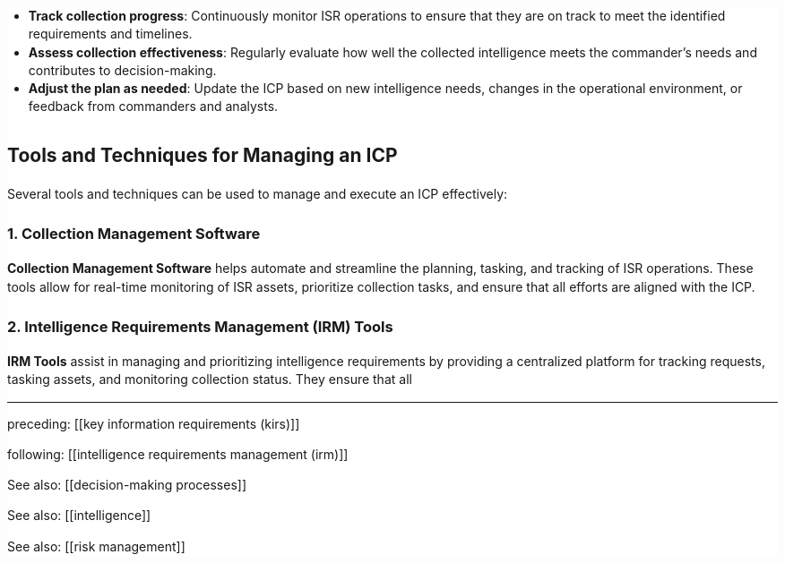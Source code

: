 - **Track collection progress**: Continuously monitor ISR operations to ensure that they are on track to meet the identified requirements and timelines.
- **Assess collection effectiveness**: Regularly evaluate how well the collected intelligence meets the commander’s needs and contributes to decision-making.
- **Adjust the plan as needed**: Update the ICP based on new intelligence needs, changes in the operational environment, or feedback from commanders and analysts.

## Tools and Techniques for Managing an ICP

Several tools and techniques can be used to manage and execute an ICP effectively:

### 1. **Collection Management Software**

**Collection Management Software** helps automate and streamline the planning, tasking, and tracking of ISR operations. These tools allow for real-time monitoring of ISR assets, prioritize collection tasks, and ensure that all efforts are aligned with the ICP.

### 2. **Intelligence Requirements Management (IRM) Tools**

**IRM Tools** assist in managing and prioritizing intelligence requirements by providing a centralized platform for tracking requests, tasking assets, and monitoring collection status. They ensure that all


---

preceding: [[key information requirements (kirs)]]  


following: [[intelligence requirements management (irm)]]

See also: [[decision-making processes]]


See also: [[intelligence]]


See also: [[risk management]]